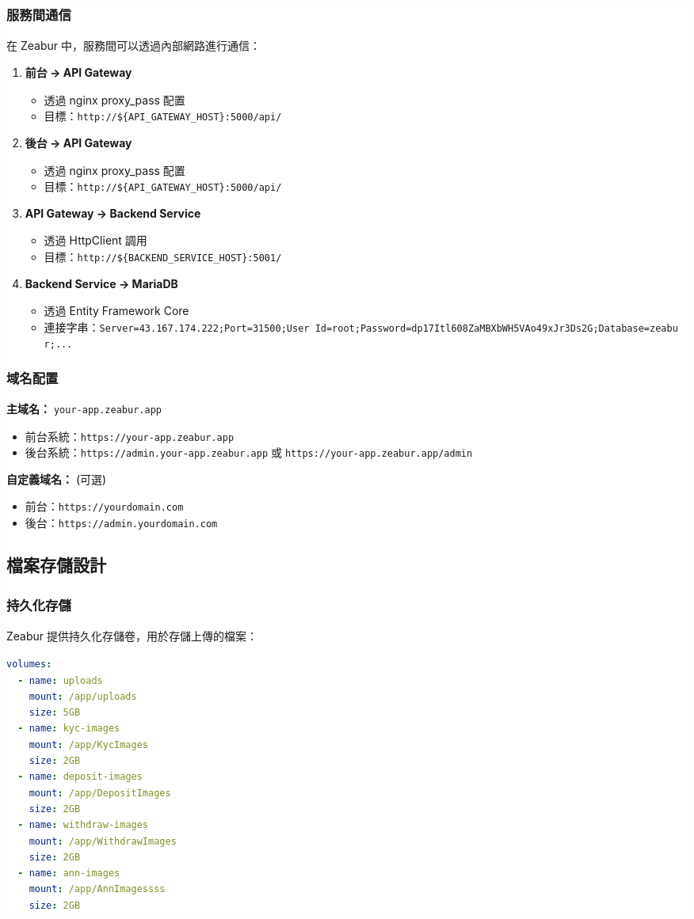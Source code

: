 ### 服務間通信

在 Zeabur 中，服務間可以透過內部網路進行通信：

1. **前台 → API Gateway**
   - 透過 nginx proxy_pass 配置
   - 目標：`http://${API_GATEWAY_HOST}:5000/api/`

2. **後台 → API Gateway**
   - 透過 nginx proxy_pass 配置
   - 目標：`http://${API_GATEWAY_HOST}:5000/api/`

3. **API Gateway → Backend Service**
   - 透過 HttpClient 調用
   - 目標：`http://${BACKEND_SERVICE_HOST}:5001/`

4. **Backend Service → MariaDB**
   - 透過 Entity Framework Core
   - 連接字串：`Server=43.167.174.222;Port=31500;User Id=root;Password=dp17Itl608ZaMBXbWH5VAo49xJr3Ds2G;Database=zeabur;...`

### 域名配置

**主域名：** `your-app.zeabur.app`
- 前台系統：`https://your-app.zeabur.app`
- 後台系統：`https://admin.your-app.zeabur.app` 或 `https://your-app.zeabur.app/admin`

**自定義域名：** (可選)
- 前台：`https://yourdomain.com`
- 後台：`https://admin.yourdomain.com`

## 檔案存儲設計

### 持久化存儲

Zeabur 提供持久化存儲卷，用於存儲上傳的檔案：

```yaml
volumes:
  - name: uploads
    mount: /app/uploads
    size: 5GB
  - name: kyc-images
    mount: /app/KycImages
    size: 2GB
  - name: deposit-images
    mount: /app/DepositImages
    size: 2GB
  - name: withdraw-images
    mount: /app/WithdrawImages
    size: 2GB
  - name: ann-images
    mount: /app/AnnImagessss
    size: 2GB
```
